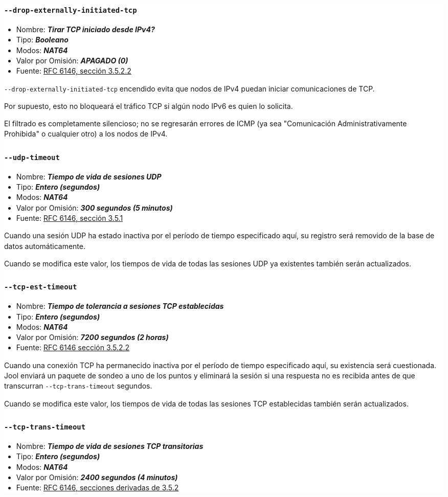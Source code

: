 
### `--drop-externally-initiated-tcp`

- Nombre: ***Tirar TCP iniciado desde IPv4?***
- Tipo: ***Booleano***
- Modos: ***NAT64***
- Valor por Omisión: ***APAGADO (0)***
- Fuente: [RFC 6146, sección 3.5.2.2](http://tools.ietf.org/html/rfc6146#section-3.5.2.2)

`--drop-externally-initiated-tcp` encendido evita que nodos de IPv4 puedan iniciar comunicaciones de TCP.

Por supuesto, esto no bloqueará el tráfico TCP si algún nodo IPv6 es quien lo solicita.

El filtrado es completamente silencioso; no se regresarán errores de ICMP (ya sea "Comunicación Administrativamente Prohibida" o cualquier otro) a los nodos de IPv4.

### `--udp-timeout`

- Nombre: ***Tiempo de vida de sesiones UDP***
- Tipo: ***Entero (segundos)***
- Modos: ***NAT64***
- Valor por Omisión: ***300 segundos (5 minutos)***
- Fuente: [RFC 6146, sección 3.5.1](http://tools.ietf.org/html/rfc6146#section-3.5.1)

Cuando una sesión UDP ha estado inactiva por el período de tiempo especificado aquí, su registro será removido de la base de datos automáticamente.

Cuando se modifica este valor, los tiempos de vida de todas las sesiones UDP ya existentes también serán actualizados.

### `--tcp-est-timeout`

- Nombre: ***Tiempo de tolerancia a sesiones TCP establecidas***
- Tipo: ***Entero (segundos)***
- Modos: ***NAT64***
- Valor por Omisión: ***7200 segundos (2 horas)***
- Fuente: [RFC 6146 sección 3.5.2.2](http://tools.ietf.org/html/rfc6146#section-3.5.2.2)

Cuando una conexión TCP ha permanecido inactiva por el período de tiempo especificado aquí, su existencia será cuestionada. Jool enviará un paquete de sondeo a uno de los puntos y eliminará la sesión si una respuesta no es recibida antes de que transcurran `--tcp-trans-timeout` segundos.

Cuando se modifica este valor, los tiempos de vida de todas las sesiones TCP establecidas también serán actualizados.


### `--tcp-trans-timeout`

- Nombre: ***Tiempo de vida de sesiones TCP transitorias***
- Tipo: ***Entero (segundos)***
- Modos: ***NAT64***
- Valor por Omisión: ***2400 segundos (4 minutos)***
- Fuente: [RFC 6146, secciones derivadas de 3.5.2](http://tools.ietf.org/html/rfc6146#section-3.5.2)
